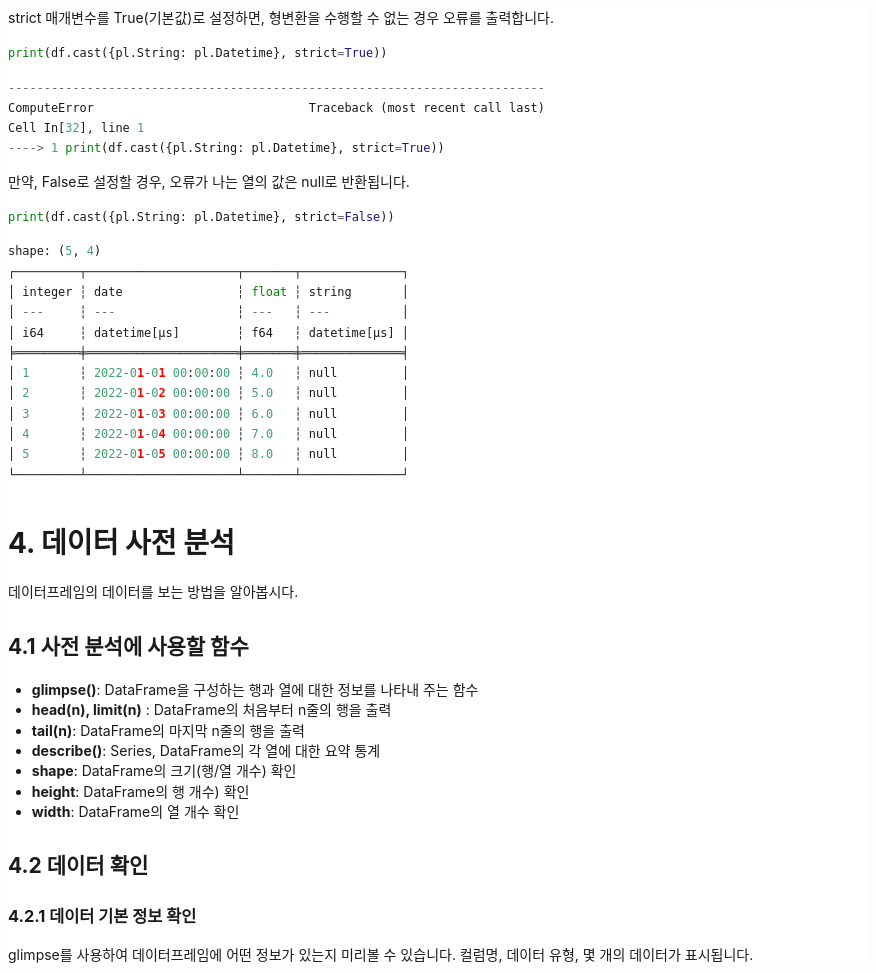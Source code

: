 strict 매개변수를 True(기본값)로 설정하면, 형변환을 수행할 수 없는 경우 오류를 출력합니다.

```python
print(df.cast({pl.String: pl.Datetime}, strict=True))
```

```python
---------------------------------------------------------------------------
ComputeError                              Traceback (most recent call last)
Cell In[32], line 1
----> 1 print(df.cast({pl.String: pl.Datetime}, strict=True))
```

만약, False로 설정할 경우, 오류가 나는 열의 값은 null로 반환됩니다.

```python
print(df.cast({pl.String: pl.Datetime}, strict=False))
```

```python
shape: (5, 4)
┌─────────┬─────────────────────┬───────┬──────────────┐
│ integer ┆ date                ┆ float ┆ string       │
│ ---     ┆ ---                 ┆ ---   ┆ ---          │
│ i64     ┆ datetime[μs]        ┆ f64   ┆ datetime[μs] │
╞═════════╪═════════════════════╪═══════╪══════════════╡
│ 1       ┆ 2022-01-01 00:00:00 ┆ 4.0   ┆ null         │
│ 2       ┆ 2022-01-02 00:00:00 ┆ 5.0   ┆ null         │
│ 3       ┆ 2022-01-03 00:00:00 ┆ 6.0   ┆ null         │
│ 4       ┆ 2022-01-04 00:00:00 ┆ 7.0   ┆ null         │
│ 5       ┆ 2022-01-05 00:00:00 ┆ 8.0   ┆ null         │
└─────────┴─────────────────────┴───────┴──────────────┘
```

# 4. 데이터 사전 분석

데이터프레임의 데이터를 보는 방법을 알아봅시다.

## 4.1 사전 분석에 사용할 함수

- **glimpse()**: DataFrame을 구성하는 행과 열에 대한 정보를 나타내 주는 함수
- **head(n), limit(n)** : DataFrame의 처음부터 n줄의 행을 출력
- **tail(n)**: DataFrame의 마지막 n줄의 행을 출력
- **describe()**: Series, DataFrame의 각 열에 대한 요약 통계
- **shape**: DataFrame의 크기(행/열 개수) 확인
- **height**: DataFrame의 행 개수) 확인
- **width**: DataFrame의 열 개수 확인

## 4.2 데이터 확인

### 4.2.1 데이터 기본 정보 확인

glimpse를 사용하여 데이터프레임에 어떤 정보가 있는지 미리볼 수 있습니다. 컬럼명, 데이터 유형, 몇 개의 데이터가 표시됩니다.
